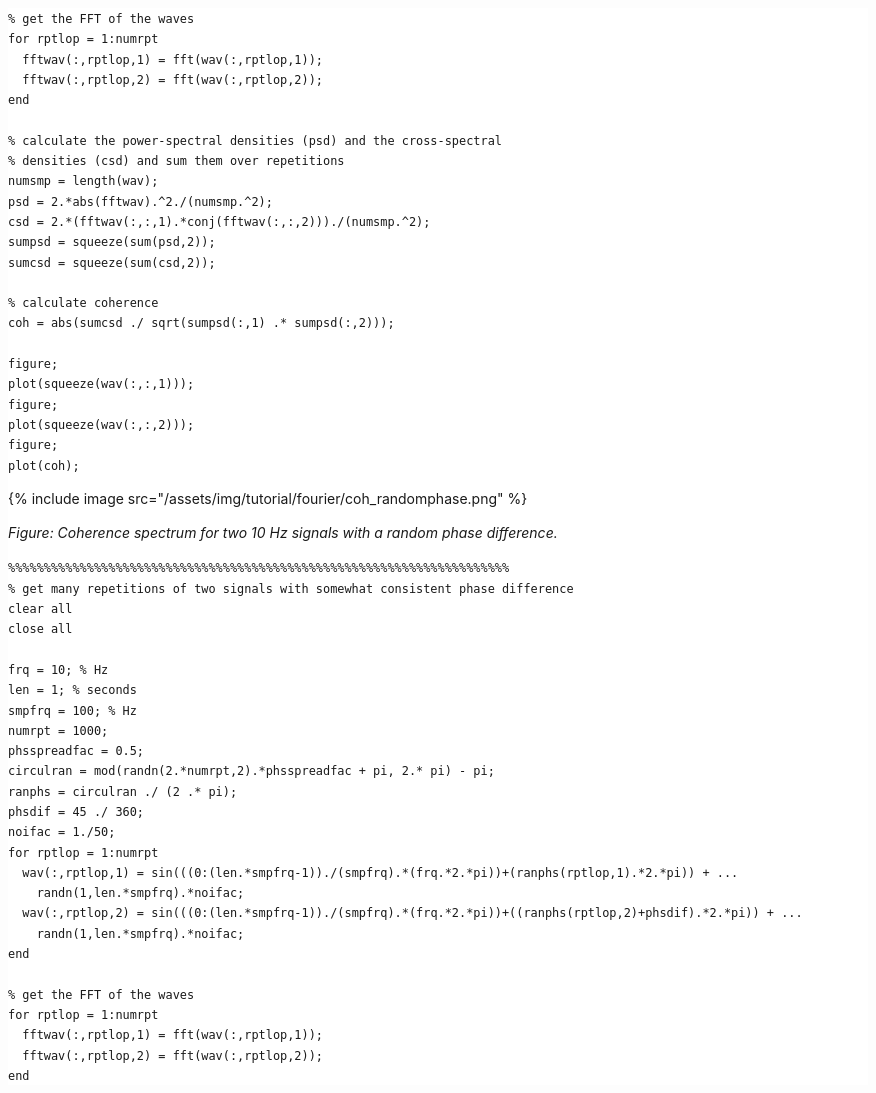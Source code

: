 	% get the FFT of the waves
	for rptlop = 1:numrpt
	  fftwav(:,rptlop,1) = fft(wav(:,rptlop,1));
	  fftwav(:,rptlop,2) = fft(wav(:,rptlop,2));
	end

	% calculate the power-spectral densities (psd) and the cross-spectral
	% densities (csd) and sum them over repetitions
	numsmp = length(wav);
	psd = 2.*abs(fftwav).^2./(numsmp.^2);
	csd = 2.*(fftwav(:,:,1).*conj(fftwav(:,:,2)))./(numsmp.^2);
	sumpsd = squeeze(sum(psd,2));
	sumcsd = squeeze(sum(csd,2));

	% calculate coherence
	coh = abs(sumcsd ./ sqrt(sumpsd(:,1) .* sumpsd(:,2)));

	figure;
	plot(squeeze(wav(:,:,1)));
	figure;
	plot(squeeze(wav(:,:,2)));
	figure;
	plot(coh);

{% include image src="/assets/img/tutorial/fourier/coh_randomphase.png" %}

*Figure: Coherence spectrum for two 10 Hz signals with a random phase difference.*

	%%%%%%%%%%%%%%%%%%%%%%%%%%%%%%%%%%%%%%%%%%%%%%%%%%%%%%%%%%%%%%%%%%%%%%
	% get many repetitions of two signals with somewhat consistent phase difference
	clear all
	close all

	frq = 10; % Hz
	len = 1; % seconds
	smpfrq = 100; % Hz
	numrpt = 1000;
	phsspreadfac = 0.5;
	circulran = mod(randn(2.*numrpt,2).*phsspreadfac + pi, 2.* pi) - pi;
	ranphs = circulran ./ (2 .* pi);
	phsdif = 45 ./ 360;
	noifac = 1./50;
	for rptlop = 1:numrpt
	  wav(:,rptlop,1) = sin(((0:(len.*smpfrq-1))./(smpfrq).*(frq.*2.*pi))+(ranphs(rptlop,1).*2.*pi)) + ...
	    randn(1,len.*smpfrq).*noifac;
	  wav(:,rptlop,2) = sin(((0:(len.*smpfrq-1))./(smpfrq).*(frq.*2.*pi))+((ranphs(rptlop,2)+phsdif).*2.*pi)) + ...
	    randn(1,len.*smpfrq).*noifac;
	end

	% get the FFT of the waves
	for rptlop = 1:numrpt
	  fftwav(:,rptlop,1) = fft(wav(:,rptlop,1));
	  fftwav(:,rptlop,2) = fft(wav(:,rptlop,2));
	end
